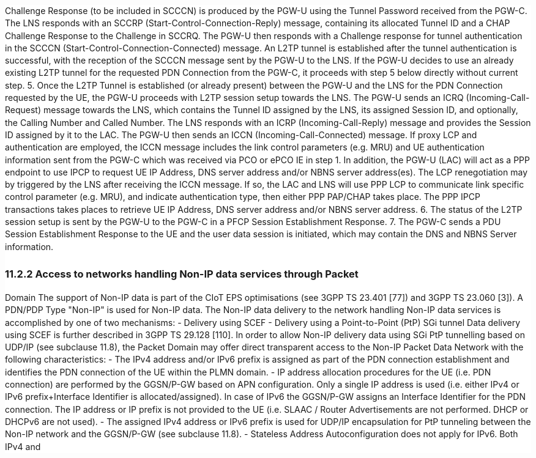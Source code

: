 Challenge Response (to be included in SCCCN) is produced by the PGW-U using
the Tunnel Password received from the PGW-C.
The LNS responds with an SCCRP (Start-Control-Connection-Reply) message,
containing its allocated Tunnel ID and a CHAP Challenge Response to the
Challenge in SCCRQ.
The PGW-U then responds with a Challenge response for tunnel authentication in
the SCCCN (Start-Control-Connection-Connected) message. An L2TP tunnel is
established after the tunnel authentication is successful, with the reception
of the SCCCN message sent by the PGW-U to the LNS.
If the PGW-U decides to use an already existing L2TP tunnel for the requested
PDN Connection from the PGW-C, it proceeds with step 5 below directly without
current step.
5\. Once the L2TP Tunnel is established (or already present) between the PGW-U
and the LNS for the PDN Connection requested by the UE, the PGW-U proceeds
with L2TP session setup towards the LNS.
The PGW-U sends an ICRQ (Incoming-Call-Request) message towards the LNS, which
contains the Tunnel ID assigned by the LNS, its assigned Session ID, and
optionally, the Calling Number and Called Number. The LNS responds with an
ICRP (Incoming-Call-Reply) message and provides the Session ID assigned by it
to the LAC.
The PGW-U then sends an ICCN (Incoming-Call-Connected) message. If proxy LCP
and authentication are employed, the ICCN message includes the link control
parameters (e.g. MRU) and UE authentication information sent from the PGW-C
which was received via PCO or ePCO IE in step 1. In addition, the PGW-U (LAC)
will act as a PPP endpoint to use IPCP to request UE IP Address, DNS server
address and/or NBNS server address(es).
The LCP renegotiation may by triggered by the LNS after receiving the ICCN
message. If so, the LAC and LNS will use PPP LCP to communicate link specific
control parameter (e.g. MRU), and indicate authentication type, then either
PPP PAP/CHAP takes place. The PPP IPCP transactions takes places to retrieve
UE IP Address, DNS server address and/or NBNS server address.
6\. The status of the L2TP session setup is sent by the PGW-U to the PGW-C in
a PFCP Session Establishment Response.
7\. The PGW-C sends a PDU Session Establishment Response to the UE and the
user data session is initiated, which may contain the DNS and NBNS Server
information.
### 11.2.2 Access to networks handling Non-IP data services through Packet
Domain
The support of Non-IP data is part of the CIoT EPS optimisations (see 3GPP TS
23.401 [77]) and 3GPP TS 23.060 [3]). A PDN/PDP Type \"Non-IP\" is used for
Non-IP data. The Non-IP data delivery to the network handling Non-IP data
services is accomplished by one of two mechanisms:
\- Delivery using SCEF
\- Delivery using a Point-to-Point (PtP) SGi tunnel
Data delivery using SCEF is further described in 3GPP TS 29.128 [110].
In order to allow Non-IP delivery data using SGi PtP tunnelling based on
UDP/IP (see subclause 11.8), the Packet Domain may offer direct transparent
access to the Non-IP Packet Data Network with the following characteristics:
\- The IPv4 address and/or IPv6 prefix is assigned as part of the PDN
connection establishment and identifies the PDN connection of the UE within
the PLMN domain.
\- IP address allocation procedures for the UE (i.e. PDN connection) are
performed by the GGSN/P-GW based on APN configuration. Only a single IP
address is used (i.e. either IPv4 or IPv6 prefix+Interface Identifier is
allocated/assigned). In case of IPv6 the GGSN/P-GW assigns an Interface
Identifier for the PDN connection. The IP address or IP prefix is not provided
to the UE (i.e. SLAAC / Router Advertisements are not performed. DHCP or
DHCPv6 are not used).
\- The assigned IPv4 address or IPv6 prefix is used for UDP/IP encapsulation
for PtP tunneling between the Non-IP network and the GGSN/P-GW (see subclause
11.8).
\- Stateless Address Autoconfiguration does not apply for IPv6. Both IPv4 and